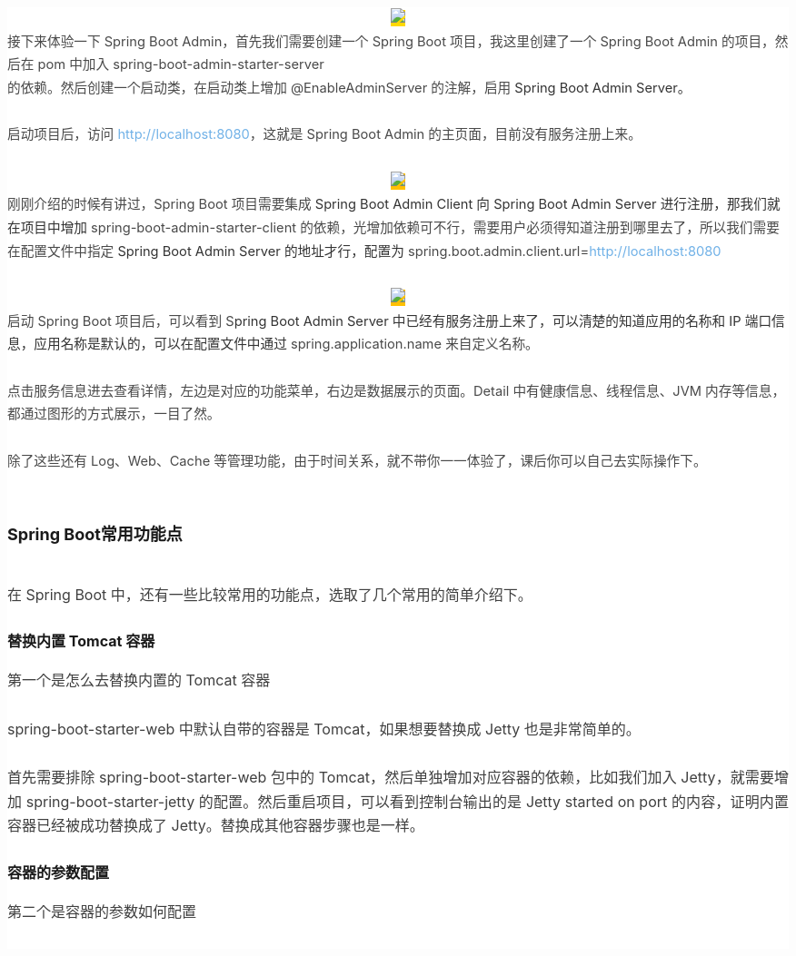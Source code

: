 <p style="margin-top: 0pt; margin-bottom: 0pt; font-size: 11pt; color: rgb(73, 73, 73); line-height: 1.75em; text-align: center;"><span style="background-color: rgb(255, 217, 0);"><img src="http://s0.lgstatic.com/i/image2/M01/8B/E3/CgotOV16H1GAWLFkAEFaRNGGwc8148.gif"></span></p>
<p style="margin-top: 0pt; margin-bottom: 0pt; font-size: 11pt; color: rgb(73, 73, 73); line-height: 1.75em;">接下来体验一下 Spring Boot Admin，首先我们需要创建一个 Spring Boot 项目，我这里创建了一个 Spring Boot Admin 的项目，然后在 pom 中加入 spring-boot-admin-starter-server</p>
<p style="margin-top: 0pt; margin-bottom: 0pt; font-size: 11pt; color: rgb(73, 73, 73); line-height: 1.75em;">的依赖。然后创建一个启动类，在启动类上增加 @EnableAdminServer 的注解，启用&nbsp;<span style="color: rgb(51, 51, 51);">Spring Boot Admin Server。</span></p>
<p style="margin-top: 0pt; margin-bottom: 0pt; font-size: 11pt; color: rgb(73, 73, 73); line-height: 1.75em;">&nbsp;</p>
<p style="margin-top: 0pt; margin-bottom: 0pt; font-size: 11pt; color: rgb(73, 73, 73); line-height: 1.75em;">启动项目后，访问&nbsp;<a style="color: rgb(112, 177, 231);">http://localhost:8080</a>，这就是 Spring Boot Admin 的主页面，目前没有服务注册上来。</p>
<p style="margin-top: 0pt; margin-bottom: 0pt; font-size: 11pt; color: rgb(73, 73, 73); line-height: 1.75em;"><br></p>
<p style="margin-top: 0pt; margin-bottom: 0pt; font-size: 11pt; color: rgb(73, 73, 73); line-height: 1.75em; text-align: center;"><span style="background-color: rgb(255, 192, 0);"><img src="http://s0.lgstatic.com/i/image2/M01/8B/C3/CgoB5l16H1OAAdE6ADSt7V6hKic032.gif"></span></p>
<p style="margin-top: 0pt; margin-bottom: 0pt; font-size: 11pt; color: rgb(73, 73, 73); line-height: 1.75em;">刚刚介绍的时候有讲过，Spring Boot 项目需要集成&nbsp;<span style="color: rgb(51, 51, 51);">Spring Boot Admin Client 向 Spring Boot Admin Server 进行注册，那我们就在项目中增加&nbsp;</span>spring-boot-admin-starter-client 的依赖，光增加依赖可不行，需要用户必须得知道注册到哪里去了，所以我们需要在配置文件中指定&nbsp;<span style="color: rgb(51, 51, 51);">Spring Boot Admin Server 的地址才行，配置为&nbsp;</span>spring.boot.admin.client.url=<a style="color: rgb(112, 177, 231);">http://localhost:8080</a></p>
<p style="margin-top: 0pt; margin-bottom: 0pt; white-space: normal; font-size: 11pt; color: rgb(73, 73, 73); line-height: 1.75em;"><br></p>
<p style="margin-top: 0pt; margin-bottom: 0pt; white-space: normal; font-size: 11pt; color: rgb(73, 73, 73); line-height: 1.75em; text-align: center;"><span style="background-color: rgb(255, 192, 0);"><img src="http://s0.lgstatic.com/i/image2/M01/8B/C2/CgoB5l16G1mASUWEAF93SfdZYCk697.gif"></span></p>
<p style="margin-top: 0pt; margin-bottom: 0pt; font-size: 11pt; color: rgb(73, 73, 73); line-height: 1.75em;">启动 Spring Boot 项目后，可以看到 S<span style="color: rgb(51, 51, 51);">pring Boot Admin Server 中已经有服务注册上来了，可以清楚的知道应用的名称和 IP 端口信息，应用名称是默认的，可以在配置文件中通过&nbsp;</span>spring.application.name 来自定义名称。</p>
<p style="margin-top: 0pt; margin-bottom: 0pt; font-size: 11pt; color: rgb(73, 73, 73); line-height: 1.75em;"><br></p>
<p style="margin-top: 0pt; margin-bottom: 0pt; font-size: 11pt; color: rgb(73, 73, 73); line-height: 1.75em;">点击服务信息进去查看详情，左边是对应的功能菜单，右边是数据展示的页面。Detail 中有健康信息、线程信息、JVM 内存等信息，都通过图形的方式展示，一目了然。</p>
<p style="margin-top: 0pt; margin-bottom: 0pt; font-size: 11pt; color: rgb(73, 73, 73); line-height: 1.75em;">&nbsp;</p>
<p style="margin-top: 0pt; margin-bottom: 0pt; font-size: 11pt; color: rgb(73, 73, 73); line-height: 1.75em;">除了这些还有 Log、Web、Cache 等管理功能，由于时间关系，就不带你一一体验了，课后你可以自己去实际操作下。</p>
<h1><p style="line-height: 1.75em;"><span style="font-size: 18px;">Spring Boot常用功能点</span><span style="color: rgb(73, 73, 73); font-size: 11pt;">&nbsp;</span></p></h1>
<p style="margin-top: 0pt; margin-bottom: 0pt; font-size: 11pt; color: rgb(73, 73, 73); line-height: 1.75em;"><span style="font-size: 16px; color: rgb(63, 63, 63);">在 Spring Boot 中，还有一些比较常用的功能点，选取了几个常用的简单介绍下。</span></p>
<h3><p style="line-height: 1.75em;"><span style="font-size: 16px;">替换内置 Tomcat 容器</span></p></h3>
<p style="margin-top: 0pt; margin-bottom: 0pt; font-size: 11pt; color: rgb(73, 73, 73); line-height: 1.75em; text-align: justify;"><span style="font-size: 16px; color: rgb(63, 63, 63);">第一个是怎么去替换内置的 Tomcat 容器</span></p>
<p style="margin-top: 0pt; margin-bottom: 0pt; font-size: 11pt; color: rgb(73, 73, 73); line-height: 1.75em; text-align: justify;"><span style="font-size: 16px; color: rgb(63, 63, 63);">&nbsp;</span></p>
<p style="margin-top: 0pt; margin-bottom: 0pt; font-size: 11pt; color: rgb(73, 73, 73); line-height: 1.75em; text-align: justify;"><span style="font-size: 16px; color: rgb(63, 63, 63);">spring-boot-starter-web 中默认自带的容器是 Tomcat，如果想要替换成 Jetty 也是非常简单的。</span></p>
<p style="margin-top: 0pt; margin-bottom: 0pt; font-size: 11pt; color: rgb(73, 73, 73); line-height: 1.75em; text-align: justify;"><span style="font-size: 16px; color: rgb(63, 63, 63);">&nbsp;</span></p>
<p style="margin-top: 0pt; margin-bottom: 0pt; font-size: 11pt; color: rgb(73, 73, 73); line-height: 1.75em; text-align: justify;"><span style="font-size: 16px; color: rgb(63, 63, 63);">首先需要排除 spring-boot-starter-web 包中的 Tomcat，然后单独增加对应容器的依赖，比如我们加入 Jetty，就需要增加 spring-boot-starter-jetty 的配置。然后重启项目，可以看到控制台输出的是 Jetty started on port 的内容，证明内置容器已经被成功替换成了 Jetty。替换成其他容器步骤也是一样。</span></p>
<h3><p style="line-height: 1.75em;"><span style="font-size: 16px;">容器的参数配置</span></p></h3>
<p style="margin-top: 0pt; margin-bottom: 0pt; font-size: 11pt; color: rgb(73, 73, 73); line-height: 1.75em;"><span style="font-size: 16px; color: rgb(63, 63, 63);">第二个是容器的参数如何配置</span></p>
<p style="margin-top: 0pt; margin-bottom: 0pt; font-size: 11pt; color: rgb(73, 73, 73); line-height: 1.75em;"><span style="font-size: 16px; color: rgb(63, 63, 63);">&nbsp;</span></p>
